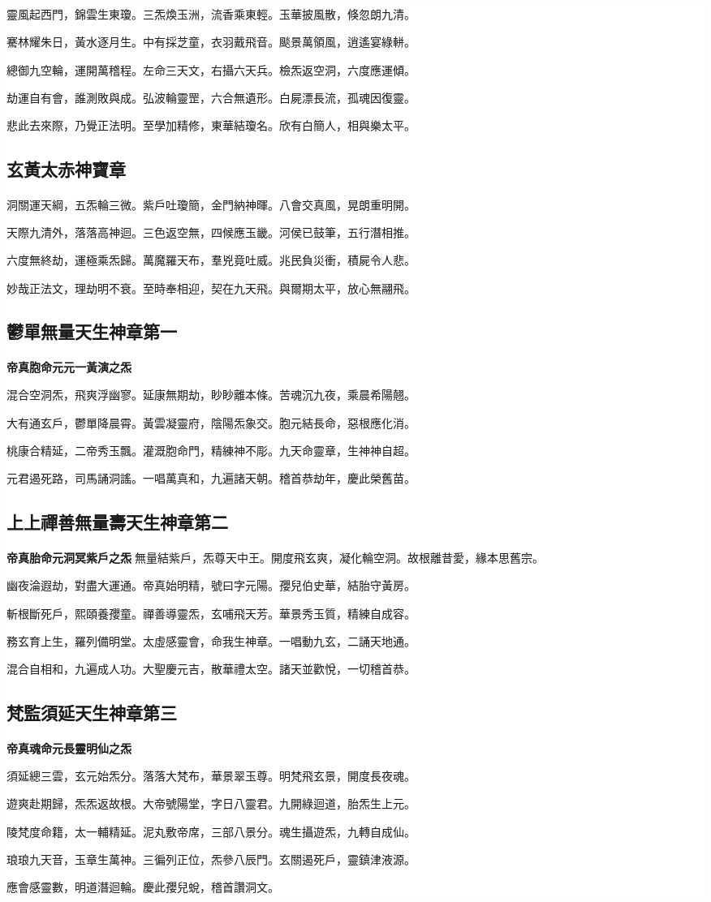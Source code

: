 靈風起西門，錦雲生東瓊。三炁煥玉洲，流香乘東輕。玉華披風散，倏忽朗九清。

騫林耀朱日，黃水逐月生。中有採芝童，衣羽戴飛音。颷景萬領風，逍遙宴綠軿。

總御九空輪，運開萬稽程。左命三天文，右攝六天兵。檢炁返空洞，六度應運傾。

劫運自有會，誰測敗與成。弘波輪靈罡，六合無遺形。白屍漂長流，孤魂因復靈。

悲此去來際，乃覺正法明。至學加精修，東華結瓊名。欣有白簡人，相與樂太平。

## 玄黃太赤神寶章

洞關運天綱，五炁輪三微。紫戶吐瓊簡，金門納神暉。八會交真風，晃朗重明開。

天際九清外，落落高神迴。三色返空無，四候應玉畿。河侯已鼓筆，五行潛相推。

六度無終劫，運極乘炁歸。萬魔羅天布，羣兇竟吐威。兆民負災衝，積屍令人悲。

妙哉正法文，理劫明不衰。至時奉相迎，契在九天飛。與爾期太平，放心無翮飛。


## 鬱單無量天生神章第一

**帝真胞命元元一黃演之炁**

混合空洞炁，飛爽浮幽寥。延康無期劫，眇眇離本條。苦魂沉九夜，乘晨希陽翹。

大有通玄戶，鬱單降晨霄。黃雲凝靈府，陰陽炁象交。胞元結長命，惡根應化消。

桃康合精延，二帝秀玉飄。灌溉胞命門，精練神不彫。九天命靈章，生神神自超。

元君遏死路，司馬誦洞謠。一唱萬真和，九遍諸天朝。稽首恭劫年，慶此榮舊苗。

## 上上禪善無量壽天生神章第二

**帝真胎命元洞冥紫戶之炁**
無量結紫戶，炁尊天中王。開度飛玄爽，凝化輪空洞。故根離昔愛，緣本思舊宗。

幽夜淪遐劫，對盡大運通。帝真始明精，號曰字元陽。孾兒伯史華，結胎守黃房。

斬根斷死戶，熙頤養孾童。禪善導靈炁，玄哺飛天芳。華景秀玉質，精練自成容。

務玄育上生，羅列備明堂。太虛感靈會，命我生神章。一唱動九玄，二誦天地通。

混合自相和，九遍成人功。大聖慶元吉，散華禮太空。諸天並歡悅，一切稽首恭。

## 梵監須延天生神章第三

**帝真魂命元長靈明仙之炁**

須延總三雲，玄元始炁分。落落大梵布，華景翠玉尊。明梵飛玄景，開度長夜魂。

遊爽赴期歸，炁炁返故根。大帝號陽堂，字日八靈君。九開綠迴道，胎炁生上元。

陵梵度命籍，太一輔精延。泥丸敷帝席，三部八景分。魂生攝遊炁，九轉自成仙。

琅琅九天音，玉章生萬神。三徧列正位，炁參八辰門。玄關遏死戶，靈鎮津液源。

應會感靈數，明道潛迴輪。慶此孾兒蛻，稽首讚洞文。
